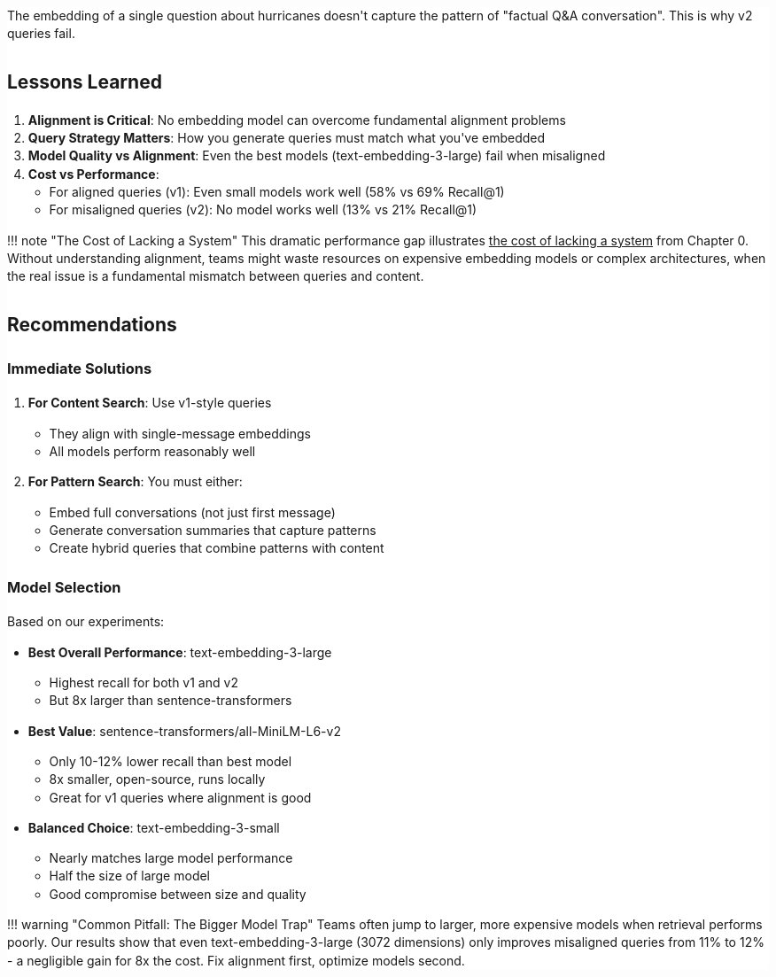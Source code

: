 The embedding of a single question about hurricanes doesn't capture the pattern of "factual Q&A conversation". This is why v2 queries fail.

## Lessons Learned

1. **Alignment is Critical**: No embedding model can overcome fundamental alignment problems
2. **Query Strategy Matters**: How you generate queries must match what you've embedded
3. **Model Quality vs Alignment**: Even the best models (text-embedding-3-large) fail when misaligned
4. **Cost vs Performance**:
   - For aligned queries (v1): Even small models work well (58% vs 69% Recall@1)
   - For misaligned queries (v2): No model works well (13% vs 21% Recall@1)

!!! note "The Cost of Lacking a System"
This dramatic performance gap illustrates [the cost of lacking a system](../../../../docs/workshops/chapter0.md#the-cost-of-lacking-a-system) from Chapter 0. Without understanding alignment, teams might waste resources on expensive embedding models or complex architectures, when the real issue is a fundamental mismatch between queries and content.

## Recommendations

### Immediate Solutions

1. **For Content Search**: Use v1-style queries
   - They align with single-message embeddings
   - All models perform reasonably well

2. **For Pattern Search**: You must either:
   - Embed full conversations (not just first message)
   - Generate conversation summaries that capture patterns
   - Create hybrid queries that combine patterns with content

### Model Selection

Based on our experiments:

- **Best Overall Performance**: text-embedding-3-large
  - Highest recall for both v1 and v2
  - But 8x larger than sentence-transformers

- **Best Value**: sentence-transformers/all-MiniLM-L6-v2
  - Only 10-12% lower recall than best model
  - 8x smaller, open-source, runs locally
  - Great for v1 queries where alignment is good

- **Balanced Choice**: text-embedding-3-small
  - Nearly matches large model performance
  - Half the size of large model
  - Good compromise between size and quality

!!! warning "Common Pitfall: The Bigger Model Trap"
Teams often jump to larger, more expensive models when retrieval performs poorly. Our results show that even text-embedding-3-large (3072 dimensions) only improves misaligned queries from 11% to 12% - a negligible gain for 8x the cost. Fix alignment first, optimize models second.
